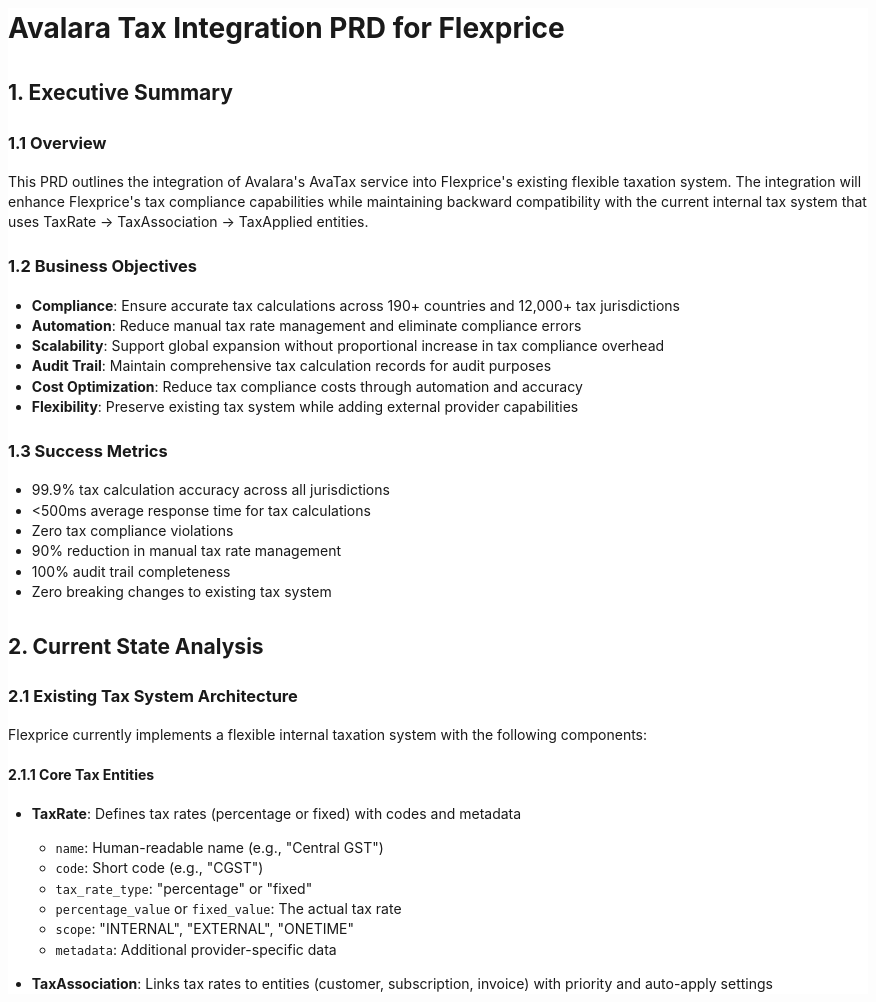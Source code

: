 # Avalara Tax Integration PRD for Flexprice

## 1. Executive Summary

### 1.1 Overview

This PRD outlines the integration of Avalara's AvaTax service into Flexprice's existing flexible taxation system. The integration will enhance Flexprice's tax compliance capabilities while maintaining backward compatibility with the current internal tax system that uses TaxRate → TaxAssociation → TaxApplied entities.

### 1.2 Business Objectives

- **Compliance**: Ensure accurate tax calculations across 190+ countries and 12,000+ tax jurisdictions
- **Automation**: Reduce manual tax rate management and eliminate compliance errors
- **Scalability**: Support global expansion without proportional increase in tax compliance overhead
- **Audit Trail**: Maintain comprehensive tax calculation records for audit purposes
- **Cost Optimization**: Reduce tax compliance costs through automation and accuracy
- **Flexibility**: Preserve existing tax system while adding external provider capabilities

### 1.3 Success Metrics

- 99.9% tax calculation accuracy across all jurisdictions
- <500ms average response time for tax calculations
- Zero tax compliance violations
- 90% reduction in manual tax rate management
- 100% audit trail completeness
- Zero breaking changes to existing tax system

## 2. Current State Analysis

### 2.1 Existing Tax System Architecture

Flexprice currently implements a flexible internal taxation system with the following components:

#### 2.1.1 Core Tax Entities

- **TaxRate**: Defines tax rates (percentage or fixed) with codes and metadata

  - `name`: Human-readable name (e.g., "Central GST")
  - `code`: Short code (e.g., "CGST")
  - `tax_rate_type`: "percentage" or "fixed"
  - `percentage_value` or `fixed_value`: The actual tax rate
  - `scope`: "INTERNAL", "EXTERNAL", "ONETIME"
  - `metadata`: Additional provider-specific data

- **TaxAssociation**: Links tax rates to entities (customer, subscription, invoice) with priority and auto-apply settings
